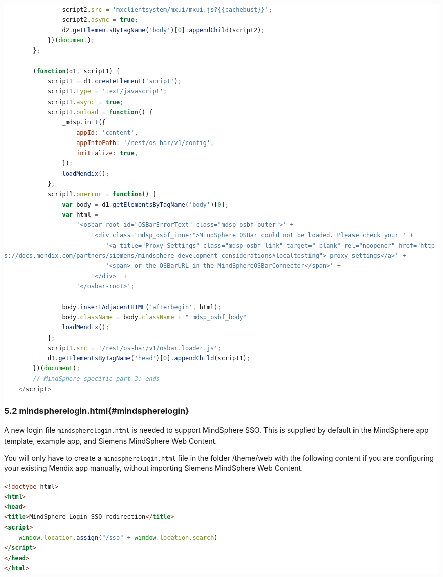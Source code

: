 ```javascript
				script2.src = 'mxclientsystem/mxui/mxui.js?{{cachebust}}';
				script2.async = true;
				d2.getElementsByTagName('body')[0].appendChild(script2);
			})(document);
		};

		(function(d1, script1) {
			script1 = d1.createElement('script');
			script1.type = 'text/javascript';
			script1.async = true;
			script1.onload = function() {
				_mdsp.init({
					appId: 'content',
					appInfoPath: '/rest/os-bar/v1/config',
					initialize: true,
				});
				loadMendix();
			};
			script1.onerror = function() {
				var body = d1.getElementsByTagName('body')[0];
				var html =
					'<osbar-root id="OSBarErrorText" class="mdsp_osbf_outer">' +
						'<div class="mdsp_osbf_inner">MindSphere OSBar could not be loaded. Please check your ' +
							'<a title="Proxy Settings" class="mdsp_osbf_link" target="_blank" rel="noopener" href="https://docs.mendix.com/partners/siemens/mindsphere-development-considerations#localtesting"> proxy settings</a>' +
							'<span> or the OSBarURL in the MindSphereOSBarConnector</span>' +
						'</div>' +
					'</osbar-root>';

				body.insertAdjacentHTML('afterbegin', html);
				body.className = body.className + " mdsp_osbf_body"
				loadMendix();
			};
			script1.src = '/rest/os-bar/v1/osbar.loader.js';
			d1.getElementsByTagName('head')[0].appendChild(script1);
		})(document);
		// MindSphere specific part-3: ends
	</script>
```

### 5.2 mindspherelogin.html{#mindspherelogin}

A new login file `mindspherelogin.html` is needed to support MindSphere SSO. This is supplied by default in the MindSphere app template, example app, and Siemens MindSphere Web Content.

You will only have to create a `mindspherelogin.html` file in the folder /theme/web with the following content if you are configuring your existing Mendix app manually, without importing Siemens MindSphere Web Content.

```html
<!doctype html>
<html>
<head>
<title>MindSphere Login SSO redirection</title>
<script>
	window.location.assign("/sso" + window.location.search)
</script>
</head>
</html>
```
